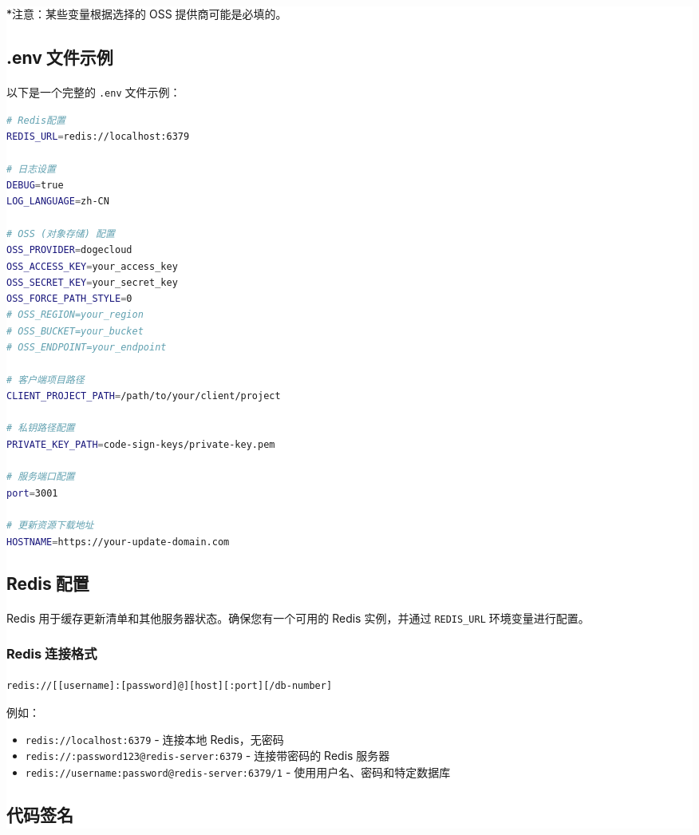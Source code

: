 *注意：某些变量根据选择的 OSS 提供商可能是必填的。

## .env 文件示例

以下是一个完整的 `.env` 文件示例：

```bash
# Redis配置
REDIS_URL=redis://localhost:6379

# 日志设置
DEBUG=true
LOG_LANGUAGE=zh-CN

# OSS (对象存储) 配置
OSS_PROVIDER=dogecloud
OSS_ACCESS_KEY=your_access_key
OSS_SECRET_KEY=your_secret_key
OSS_FORCE_PATH_STYLE=0
# OSS_REGION=your_region
# OSS_BUCKET=your_bucket
# OSS_ENDPOINT=your_endpoint

# 客户端项目路径
CLIENT_PROJECT_PATH=/path/to/your/client/project

# 私钥路径配置
PRIVATE_KEY_PATH=code-sign-keys/private-key.pem

# 服务端口配置
port=3001

# 更新资源下载地址
HOSTNAME=https://your-update-domain.com
```

## Redis 配置

Redis 用于缓存更新清单和其他服务器状态。确保您有一个可用的 Redis 实例，并通过 `REDIS_URL` 环境变量进行配置。

### Redis 连接格式

```
redis://[[username]:[password]@][host][:port][/db-number]
```

例如：
- `redis://localhost:6379` - 连接本地 Redis，无密码
- `redis://:password123@redis-server:6379` - 连接带密码的 Redis 服务器
- `redis://username:password@redis-server:6379/1` - 使用用户名、密码和特定数据库

## 代码签名
